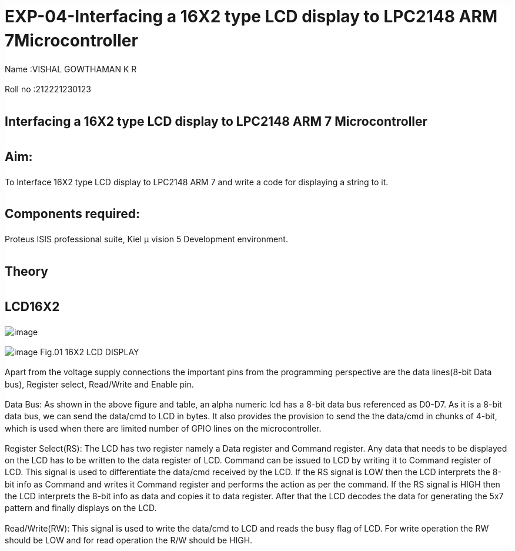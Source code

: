 # EXP-04-Interfacing a 16X2 type LCD display to LPC2148 ARM 7Microcontroller

Name :VISHAL GOWTHAMAN K R

Roll no :212221230123

 


## Interfacing a 16X2 type LCD display to LPC2148 ARM 7 Microcontroller 

## Aim: 
To Interface 16X2 type LCD display to LPC2148 ARM 7 and write a code for displaying a string to it.
## Components required:
Proteus ISIS professional suite, Kiel μ vision 5 Development environment. 
## Theory 
 
## LCD16X2 
 
 ![image](https://user-images.githubusercontent.com/36288975/195774401-e3bffb44-0d3d-4b7e-b374-7a7a7ef60d48.png)


 
 
 ![image](https://user-images.githubusercontent.com/36288975/195773232-ab5dd9b0-99b7-4663-9bdf-6665fa93a052.png)
Fig.01 16X2 LCD DISPLAY 




Apart from the voltage supply connections the important pins from the programming perspective are the data lines(8-bit Data bus), Register select, Read/Write and Enable pin.

Data Bus: As shown in the above figure and table, an alpha numeric lcd has a 8-bit data bus referenced as D0-D7. As it is a 8-bit data bus, we can send the data/cmd to LCD in bytes. It also provides the provision to send the the data/cmd in chunks of 4-bit, which is used when there are limited number of GPIO lines on the microcontroller.

Register Select(RS): The LCD has two register namely a Data register and Command register. Any data that needs to be displayed on the LCD has to be written to the data register of LCD. Command can be issued to LCD by writing it to Command register of LCD. This signal is used to differentiate the data/cmd received by the LCD.
If the RS signal is LOW then the LCD interprets the 8-bit info as Command and writes it Command register and performs the action as per the command.
If the RS signal is HIGH then the LCD interprets the 8-bit info as data and copies it to data register. After that the LCD decodes the data for generating the 5x7 pattern and finally displays on the LCD.

Read/Write(RW): This signal is used to write the data/cmd to LCD and reads the busy flag of LCD. For write operation the RW should be LOW and for read operation the R/W should be HIGH.
